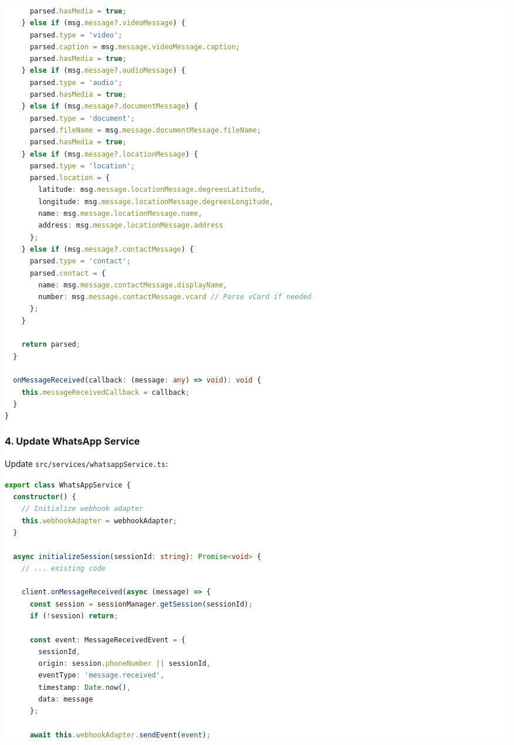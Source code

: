 ```typescript
      parsed.hasMedia = true;
    } else if (msg.message?.videoMessage) {
      parsed.type = 'video';
      parsed.caption = msg.message.videoMessage.caption;
      parsed.hasMedia = true;
    } else if (msg.message?.audioMessage) {
      parsed.type = 'audio';
      parsed.hasMedia = true;
    } else if (msg.message?.documentMessage) {
      parsed.type = 'document';
      parsed.fileName = msg.message.documentMessage.fileName;
      parsed.hasMedia = true;
    } else if (msg.message?.locationMessage) {
      parsed.type = 'location';
      parsed.location = {
        latitude: msg.message.locationMessage.degreesLatitude,
        longitude: msg.message.locationMessage.degreesLongitude,
        name: msg.message.locationMessage.name,
        address: msg.message.locationMessage.address
      };
    } else if (msg.message?.contactMessage) {
      parsed.type = 'contact';
      parsed.contact = {
        name: msg.message.contactMessage.displayName,
        number: msg.message.contactMessage.vcard // Parse vCard if needed
      };
    }
    
    return parsed;
  }
  
  onMessageReceived(callback: (message: any) => void): void {
    this.messageReceivedCallback = callback;
  }
}
```

### 4. Update WhatsApp Service
Update `src/services/whatsappService.ts`:

```typescript
export class WhatsAppService {
  constructor() {
    // Initialize webhook adapter
    this.webhookAdapter = webhookAdapter;
  }
  
  async initializeSession(sessionId: string): Promise<void> {
    // ... existing code
    
    client.onMessageReceived(async (message) => {
      const session = sessionManager.getSession(sessionId);
      if (!session) return;
      
      const event: MessageReceivedEvent = {
        sessionId,
        origin: session.phoneNumber || sessionId,
        eventType: 'message.received',
        timestamp: Date.now(),
        data: message
      };
      
      await this.webhookAdapter.sendEvent(event);
```